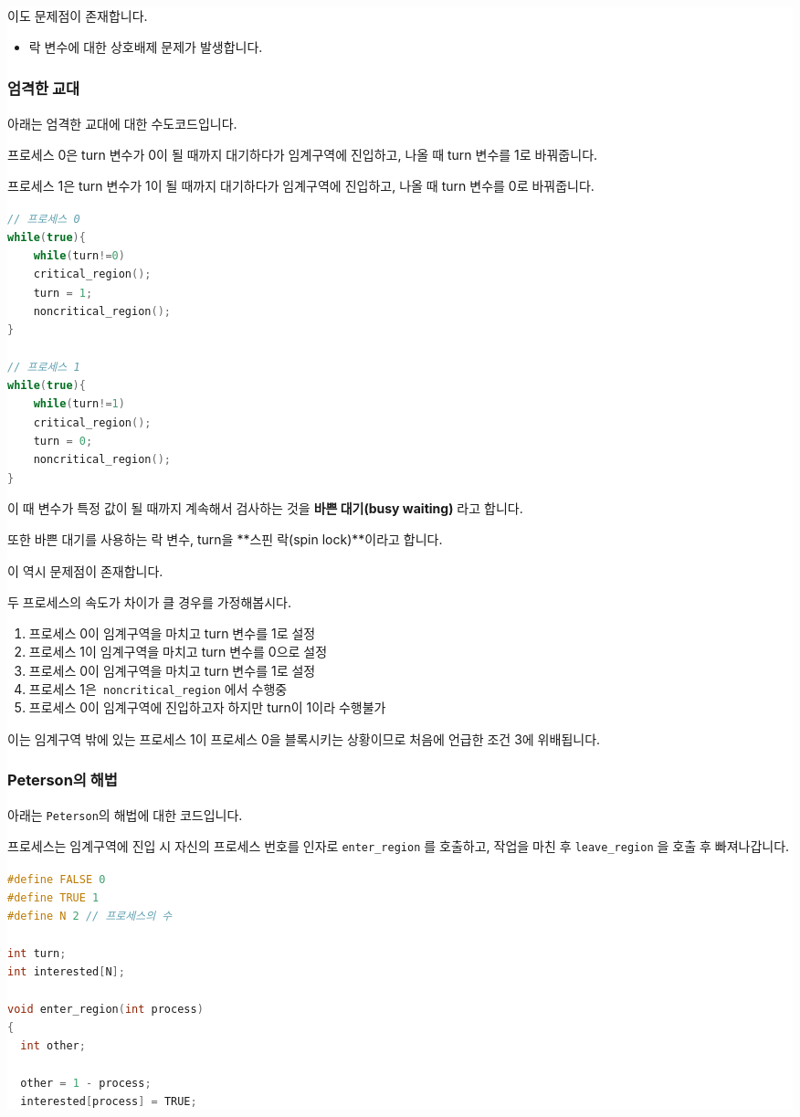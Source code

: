 이도 문제점이 존재합니다.

* 락 변수에 대한 상호배제 문제가 발생합니다. 



### 엄격한 교대

아래는 엄격한 교대에 대한 수도코드입니다. 

프로세스 0은 turn 변수가 0이 될 때까지 대기하다가 임계구역에 진입하고, 나올 때 turn 변수를 1로 바꿔줍니다.

프로세스 1은 turn 변수가 1이 될 때까지 대기하다가 임계구역에 진입하고, 나올 때 turn 변수를 0로 바꿔줍니다.

```C
// 프로세스 0
while(true){
	while(turn!=0)
	critical_region();
	turn = 1;
	noncritical_region();
}

// 프로세스 1
while(true){
	while(turn!=1)
	critical_region();
	turn = 0;
	noncritical_region();
}
```

이 때 변수가 특정 값이 될 때까지 계속해서 검사하는 것을 **바쁜 대기(busy waiting)** 라고 합니다.

또한 바쁜 대기를 사용하는 락 변수, turn을 **스핀 락(spin lock)**이라고 합니다.



이 역시 문제점이 존재합니다.

두 프로세스의 속도가 차이가 클 경우를 가정해봅시다.

1. 프로세스 0이 임계구역을 마치고 turn 변수를 1로 설정
2. 프로세스 1이 임계구역을 마치고 turn 변수를 0으로 설정
3. 프로세스 0이 임계구역을 마치고 turn 변수를 1로 설정
4. 프로세스 1은` noncritical_region` 에서 수행중
5. 프로세스 0이 임계구역에 진입하고자 하지만 turn이 1이라 수행불가

이는 임계구역 밖에 있는 프로세스 1이 프로세스 0을 블록시키는 상황이므로 처음에 언급한 조건 3에 위배됩니다.





### Peterson의 해법

아래는 `Peterson`의 해법에 대한 코드입니다.

프로세스는 임계구역에 진입 시 자신의 프로세스 번호를 인자로 `enter_region` 를 호출하고, 작업을 마친 후 `leave_region` 을 호출 후 빠져나갑니다.

``` C
#define FALSE 0
#define TRUE 1
#define N 2 // 프로세스의 수

int turn;
int interested[N];

void enter_region(int process)
{
  int other;
  
  other = 1 - process;
  interested[process] = TRUE;
```